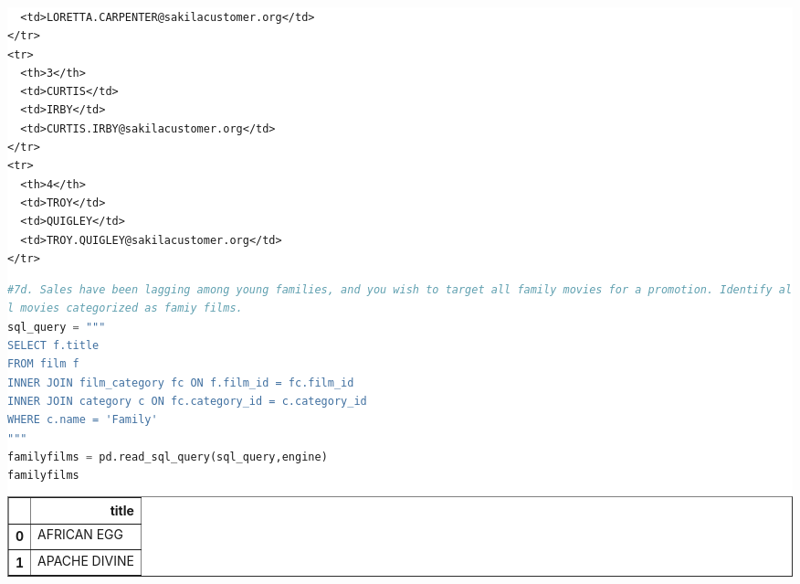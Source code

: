      <td>LORETTA.CARPENTER@sakilacustomer.org</td>
    </tr>
    <tr>
      <th>3</th>
      <td>CURTIS</td>
      <td>IRBY</td>
      <td>CURTIS.IRBY@sakilacustomer.org</td>
    </tr>
    <tr>
      <th>4</th>
      <td>TROY</td>
      <td>QUIGLEY</td>
      <td>TROY.QUIGLEY@sakilacustomer.org</td>
    </tr>
  </tbody>
</table>
</div>




```python
#7d. Sales have been lagging among young families, and you wish to target all family movies for a promotion. Identify all movies categorized as famiy films.
sql_query = """
SELECT f.title
FROM film f
INNER JOIN film_category fc ON f.film_id = fc.film_id
INNER JOIN category c ON fc.category_id = c.category_id
WHERE c.name = 'Family'
"""
familyfilms = pd.read_sql_query(sql_query,engine)
familyfilms
```




<div>
<style>
    .dataframe thead tr:only-child th {
        text-align: right;
    }

    .dataframe thead th {
        text-align: left;
    }

    .dataframe tbody tr th {
        vertical-align: top;
    }
</style>
<table border="1" class="dataframe">
  <thead>
    <tr style="text-align: right;">
      <th></th>
      <th>title</th>
    </tr>
  </thead>
  <tbody>
    <tr>
      <th>0</th>
      <td>AFRICAN EGG</td>
    </tr>
    <tr>
      <th>1</th>
      <td>APACHE DIVINE</td>
    </tr>